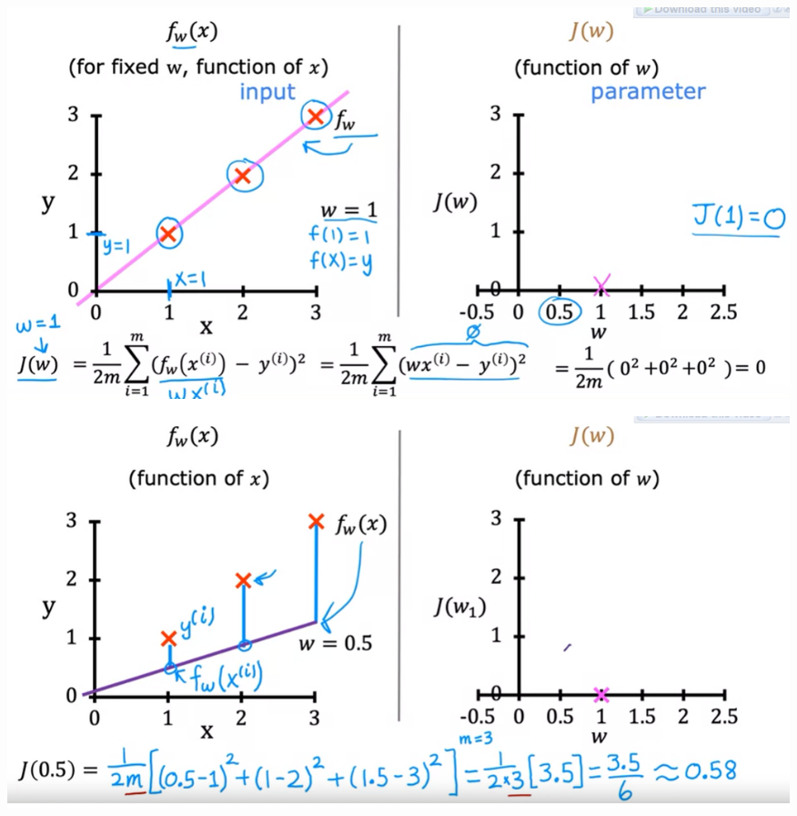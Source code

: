![Untitled](Machine%20Learning%20Specialization%20-%20Supervised%20Machi%201dcfa5ef1a3247858c00182a5e0a9ffa/Untitled%2010.png)

![Untitled](Machine%20Learning%20Specialization%20-%20Supervised%20Machi%201dcfa5ef1a3247858c00182a5e0a9ffa/Untitled%2011.png)
